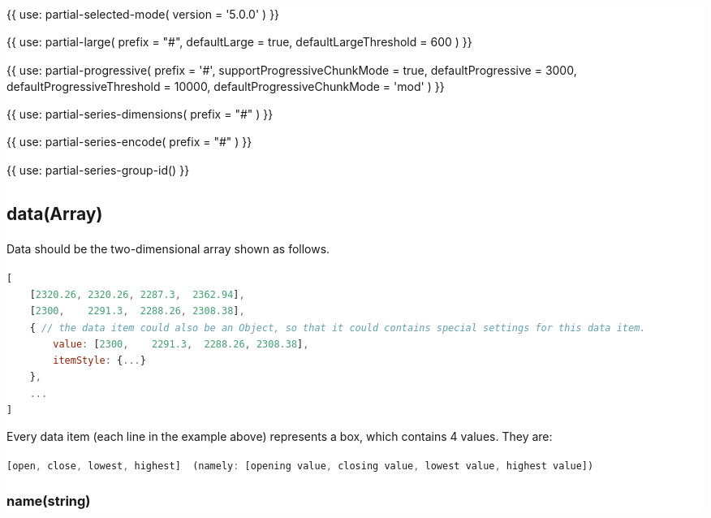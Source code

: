 {{ use: partial-selected-mode(
    version = '5.0.0'
) }}

{{ use: partial-large(
    prefix = "#",
    defaultLarge = true,
    defaultLargeThreshold = 600
) }}

{{ use: partial-progressive(
    prefix = '#',
    supportProgressiveChunkMode = true,
    defaultProgressive = 3000,
    defaultProgressiveThreshold = 10000,
    defaultProgressiveChunkMode = 'mod'
) }}

{{ use: partial-series-dimensions(
    prefix = "#"
) }}

{{ use: partial-series-encode(
    prefix = "#"
) }}

{{ use: partial-series-group-id() }}

## data(Array)

Data should be the two-dimensional array shown as follows.

```javascript
[
    [2320.26, 2320.26, 2287.3,  2362.94],
    [2300,    2291.3,  2288.26, 2308.38],
    { // the data item could also be an Object, so that it could contains special settings for this data item.
        value: [2300,    2291.3,  2288.26, 2308.38],
        itemStyle: {...}
    },
    ...
]
```

Every data item (each line in the example above) represents a box, which contains 4 values. They are:

```javascript
[open, close, lowest, highest]  (namely: [opening value, closing value, lowest value, highest value])
```

### name(string)
